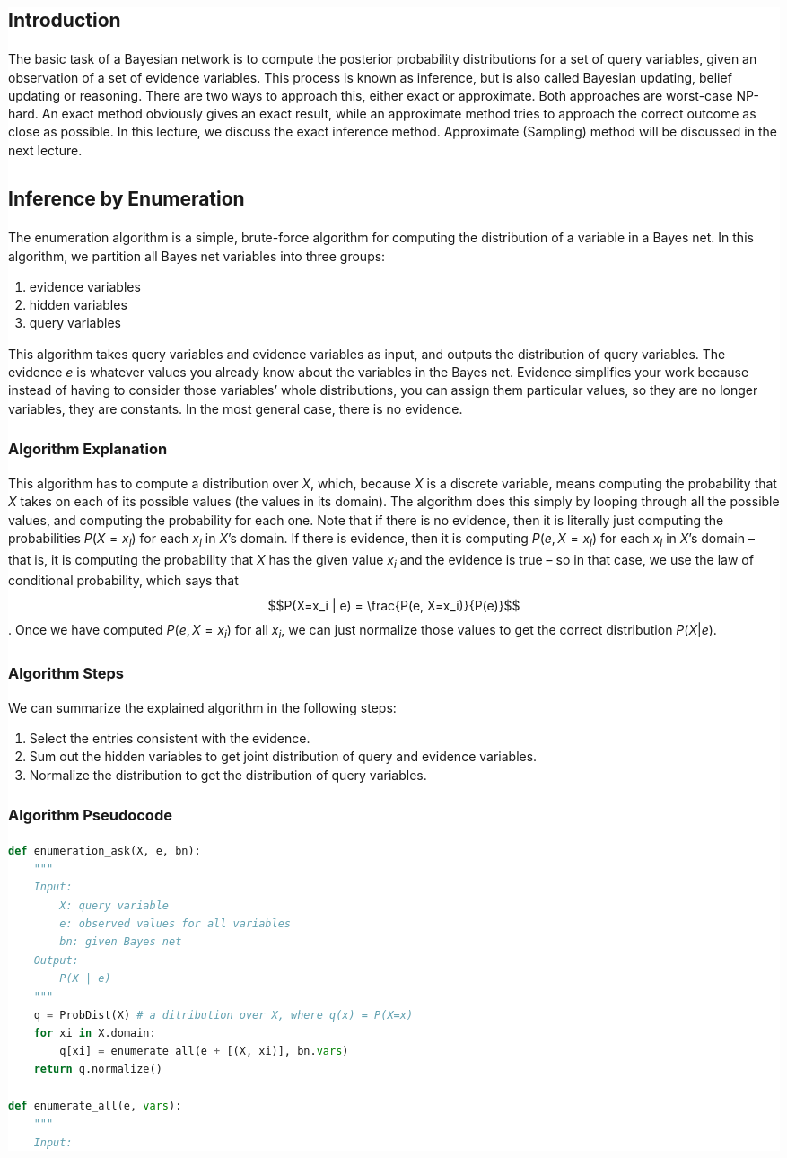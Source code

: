 ## Introduction

The basic task of a Bayesian network is to compute the posterior probability distributions for a set of query variables, given an observation of a set of evidence variables. This process is known as inference, but is also called Bayesian updating, belief updating or reasoning. There are two ways to approach this, either exact or approximate. Both approaches are worst-case NP-hard. An exact method obviously gives an exact result, while an approximate method tries to approach the correct outcome as close as possible. In this lecture, we discuss the exact inference method. Approximate (Sampling) method will be discussed in the next lecture. 

## Inference by Enumeration

The enumeration algorithm is a simple, brute-force algorithm for computing the distribution of a variable in a Bayes net. In this algorithm, we partition all Bayes net variables into three groups:

1. evidence variables
2. hidden variables
3. query variables

This algorithm takes query variables and evidence variables as input, and outputs the distribution of query variables. The evidence $e$ is whatever values you already know about the variables in the Bayes net. Evidence simplifies your work because instead of having to consider those variables’ whole distributions, you can assign them particular values, so they are no longer variables, they are constants. In the most general case, there is no evidence.

### Algorithm Explanation

This algorithm has to compute a distribution over $X$, which, because $X$ is a discrete variable, means computing the probability that $X$ takes on each of its possible values (the values in its domain). The algorithm does this simply by looping through all the possible values, and computing the probability for each one. Note that if there is no evidence, then it is literally just computing the probabilities $P(X=x_i)$ for each $x_i$ in $X$’s domain. If there is evidence, then it is computing $P(e, X=x_i)$ for each $x_i$ in $X$’s domain – that is, it is computing the probability that $X$ has the given value $x_i$ and the evidence is true – so in that case, we use the law of conditional probability, which says that $$P(X=x_i | e) = \frac{P(e, X=x_i)}{P(e)}$$. Once we have computed $P(e, X=x_i)$ for all $x_i$, we can just normalize those values to get the correct distribution $P(X | e)$.

### Algorithm Steps

We can summarize the explained algorithm in the following steps:

1. Select the entries consistent with the evidence.
2. Sum out the hidden variables to get joint distribution of query and evidence variables.
3. Normalize the distribution to get the distribution of query variables.

### Algorithm Pseudocode

```python
def enumeration_ask(X, e, bn):
    """
    Input:
        X: query variable
        e: observed values for all variables
        bn: given Bayes net 
    Output:
        P(X | e)
    """
    q = ProbDist(X) # a ditribution over X, where q(x) = P(X=x)
    for xi in X.domain:
        q[xi] = enumerate_all(e + [(X, xi)], bn.vars)
    return q.normalize()

def enumerate_all(e, vars):
    """
    Input:
```